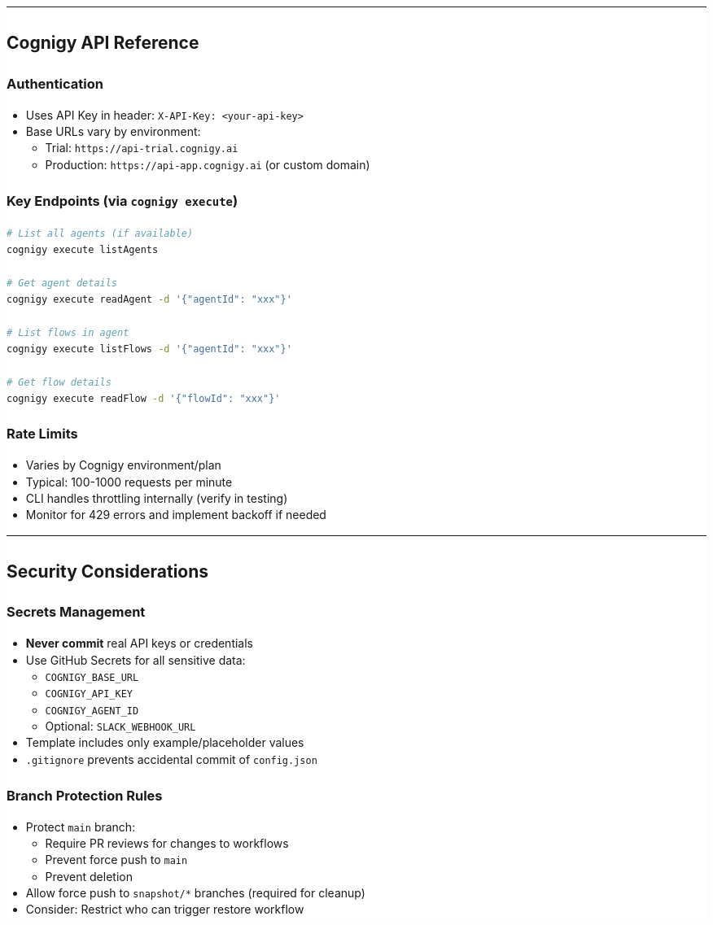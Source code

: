 
---

## Cognigy API Reference

### Authentication
- Uses API Key in header: `X-API-Key: <your-api-key>`
- Base URLs vary by environment:
  - Trial: `https://api-trial.cognigy.ai`
  - Production: `https://api-app.cognigy.ai` (or custom domain)

### Key Endpoints (via `cognigy execute`)
```bash
# List all agents (if available)
cognigy execute listAgents

# Get agent details
cognigy execute readAgent -d '{"agentId": "xxx"}'

# List flows in agent
cognigy execute listFlows -d '{"agentId": "xxx"}'

# Get flow details
cognigy execute readFlow -d '{"flowId": "xxx"}'
```

### Rate Limits
- Varies by Cognigy environment/plan
- Typical: 100-1000 requests per minute
- CLI handles throttling internally (verify in testing)
- Monitor for 429 errors and implement backoff if needed

---

## Security Considerations

### Secrets Management
- **Never commit** real API keys or credentials
- Use GitHub Secrets for all sensitive data:
  - `COGNIGY_BASE_URL`
  - `COGNIGY_API_KEY`
  - `COGNIGY_AGENT_ID`
  - Optional: `SLACK_WEBHOOK_URL`
- Template includes only example/placeholder values
- `.gitignore` prevents accidental commit of `config.json`

### Branch Protection Rules
- Protect `main` branch:
  - Require PR reviews for changes to workflows
  - Prevent force push to `main`
  - Prevent deletion
- Allow force push to `snapshot/*` branches (required for cleanup)
- Consider: Restrict who can trigger restore workflow
